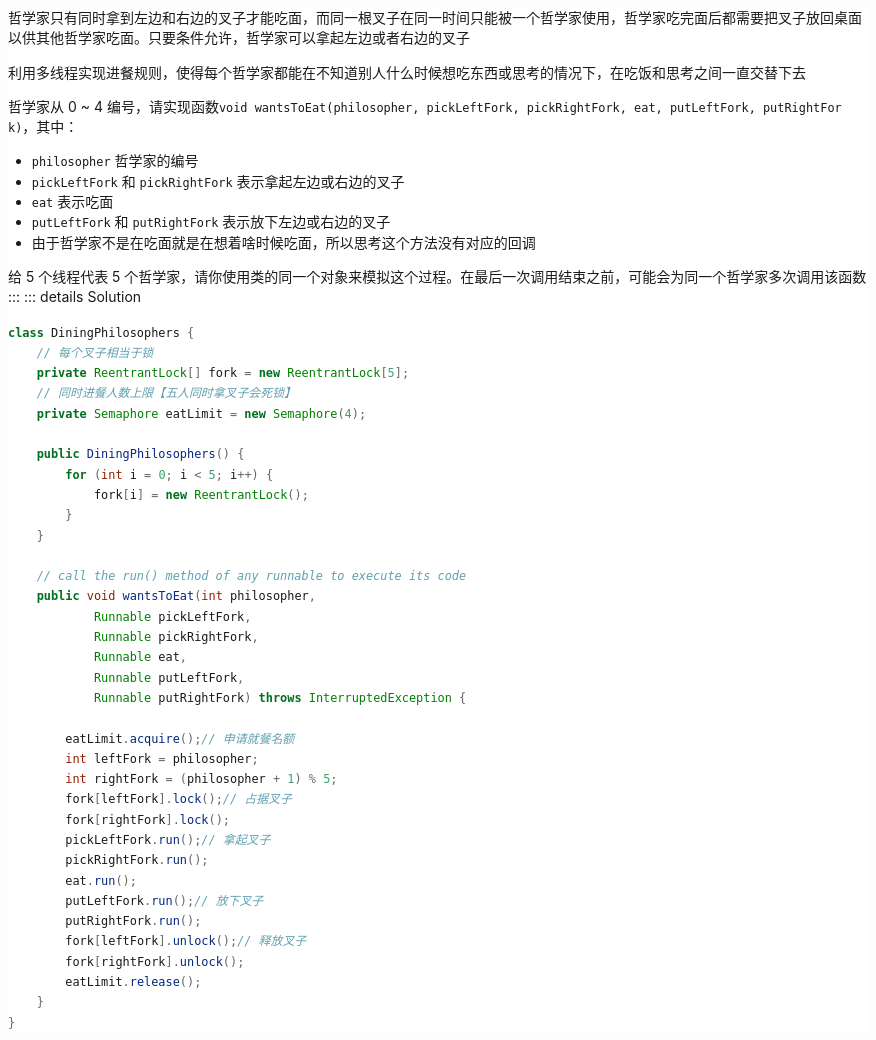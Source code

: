 哲学家只有同时拿到左边和右边的叉子才能吃面，而同一根叉子在同一时间只能被一个哲学家使用，哲学家吃完面后都需要把叉子放回桌面以供其他哲学家吃面。只要条件允许，哲学家可以拿起左边或者右边的叉子

利用多线程实现进餐规则，使得每个哲学家都能在不知道别人什么时候想吃东西或思考的情况下，在吃饭和思考之间一直交替下去

哲学家从 0 ~ 4 编号，请实现函数`void wantsToEat(philosopher, pickLeftFork, pickRightFork, eat, putLeftFork, putRightFork)`，其中：

- `philosopher` 哲学家的编号
- `pickLeftFork` 和 `pickRightFork` 表示拿起左边或右边的叉子
- `eat` 表示吃面
- `putLeftFork` 和 `putRightFork` 表示放下左边或右边的叉子
- 由于哲学家不是在吃面就是在想着啥时候吃面，所以思考这个方法没有对应的回调

给 5 个线程代表 5 个哲学家，请你使用类的同一个对象来模拟这个过程。在最后一次调用结束之前，可能会为同一个哲学家多次调用该函数
:::
::: details Solution

```java
class DiningPhilosophers {
	// 每个叉子相当于锁
	private ReentrantLock[] fork = new ReentrantLock[5];
	// 同时进餐人数上限【五人同时拿叉子会死锁】
	private Semaphore eatLimit = new Semaphore(4);

	public DiningPhilosophers() {
		for (int i = 0; i < 5; i++) {
			fork[i] = new ReentrantLock();
		}
	}

	// call the run() method of any runnable to execute its code
	public void wantsToEat(int philosopher,
			Runnable pickLeftFork,
			Runnable pickRightFork,
			Runnable eat,
			Runnable putLeftFork,
			Runnable putRightFork) throws InterruptedException {

		eatLimit.acquire();// 申请就餐名额
		int leftFork = philosopher;
		int rightFork = (philosopher + 1) % 5;
		fork[leftFork].lock();// 占据叉子
		fork[rightFork].lock();
		pickLeftFork.run();// 拿起叉子
		pickRightFork.run();
		eat.run();
		putLeftFork.run();// 放下叉子
		putRightFork.run();
		fork[leftFork].unlock();// 释放叉子
		fork[rightFork].unlock();
		eatLimit.release();
	}
}
```

